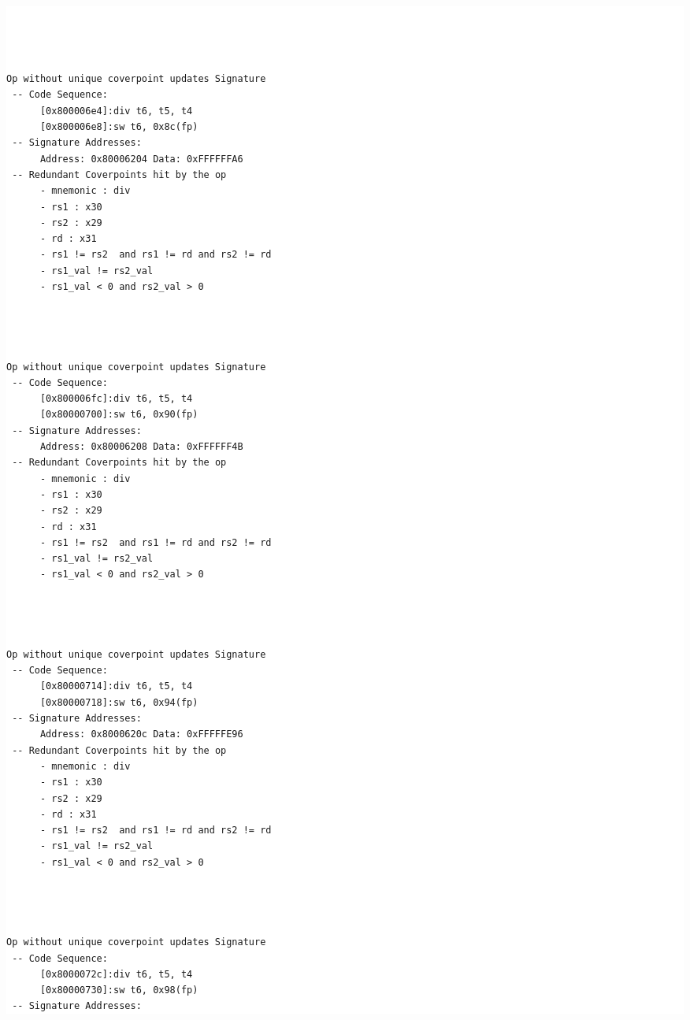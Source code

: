 ```




Op without unique coverpoint updates Signature
 -- Code Sequence:
      [0x800006e4]:div t6, t5, t4
      [0x800006e8]:sw t6, 0x8c(fp)
 -- Signature Addresses:
      Address: 0x80006204 Data: 0xFFFFFFA6
 -- Redundant Coverpoints hit by the op
      - mnemonic : div
      - rs1 : x30
      - rs2 : x29
      - rd : x31
      - rs1 != rs2  and rs1 != rd and rs2 != rd
      - rs1_val != rs2_val
      - rs1_val < 0 and rs2_val > 0




Op without unique coverpoint updates Signature
 -- Code Sequence:
      [0x800006fc]:div t6, t5, t4
      [0x80000700]:sw t6, 0x90(fp)
 -- Signature Addresses:
      Address: 0x80006208 Data: 0xFFFFFF4B
 -- Redundant Coverpoints hit by the op
      - mnemonic : div
      - rs1 : x30
      - rs2 : x29
      - rd : x31
      - rs1 != rs2  and rs1 != rd and rs2 != rd
      - rs1_val != rs2_val
      - rs1_val < 0 and rs2_val > 0




Op without unique coverpoint updates Signature
 -- Code Sequence:
      [0x80000714]:div t6, t5, t4
      [0x80000718]:sw t6, 0x94(fp)
 -- Signature Addresses:
      Address: 0x8000620c Data: 0xFFFFFE96
 -- Redundant Coverpoints hit by the op
      - mnemonic : div
      - rs1 : x30
      - rs2 : x29
      - rd : x31
      - rs1 != rs2  and rs1 != rd and rs2 != rd
      - rs1_val != rs2_val
      - rs1_val < 0 and rs2_val > 0




Op without unique coverpoint updates Signature
 -- Code Sequence:
      [0x8000072c]:div t6, t5, t4
      [0x80000730]:sw t6, 0x98(fp)
 -- Signature Addresses:
```
